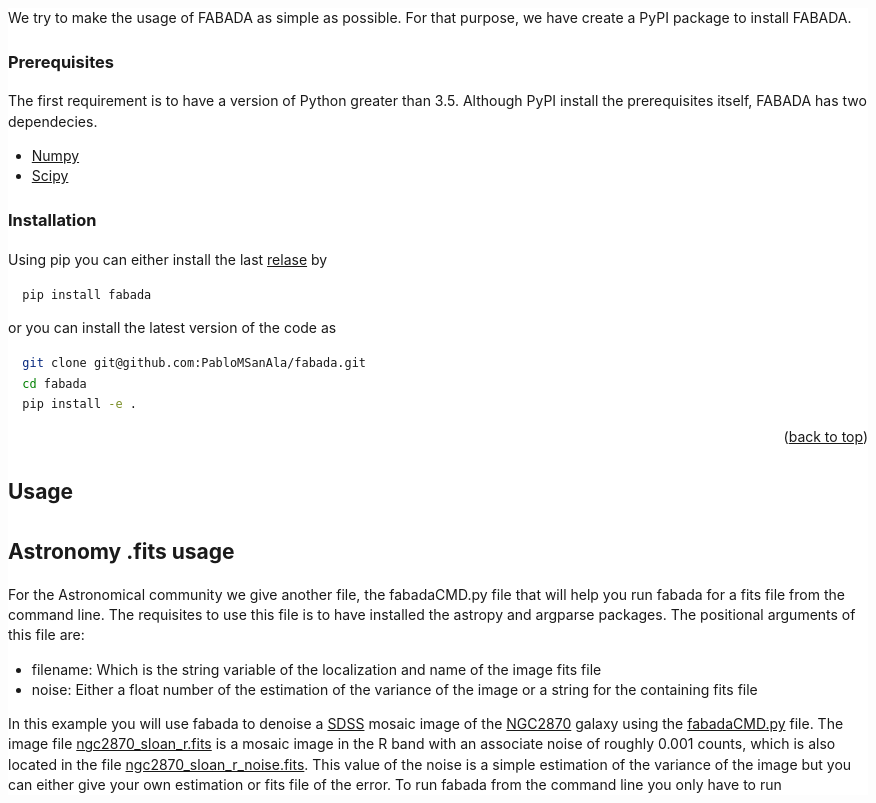 We try to make the usage of FABADA as simple as possible. For that purpose, we have create a PyPI package to install FABADA.

### Prerequisites

The first requirement is to have a version of Python greater than 3.5.
Although PyPI install the prerequisites itself, FABADA has two dependecies.

- [Numpy](https://numpy.org/)
- [Scipy](https://www.scipy.org/)

### Installation

Using pip you can either install the last [relase](https://github.com/PabloMSanAla/fabada/releases) by

```sh
  pip install fabada
```

or you can install the latest version of the code as 

```sh
  git clone git@github.com:PabloMSanAla/fabada.git
  cd fabada
  pip install -e .
```


<p align="right">(<a href="#top">back to top</a>)</p>



## Usage

## Astronomy .fits usage

For the Astronomical community we give another file, the fabadaCMD.py file that will help you run
fabada for a fits file from the command line. The requisites to use this file is to have installed the
astropy and argparse packages. The positional arguments of this file are:

- filename: Which is the string variable of the localization and name of the image fits file
- noise: Either a float number of the estimation of the variance of the image or a string for the containing fits file

In this example you will use fabada to denoise a [SDSS](https://www.sdss.org/) mosaic image of the [NGC2870](http://simbad.u-strasbg.fr/simbad/sim-basic?Ident=ngc2870&submit=SIMBAD+search) galaxy using the [fabadaCMD.py](https://github.com/PabloMSanAla/fabada/blob/master/examples/fabadaCMD.py) file. The image file [ngc2870_sloan_r.fits](https://github.com/PabloMSanAla/fabada/blob/master/examples/ngc2870_sloan_r.fits) is a mosaic image in the R band with an associate noise of roughly 0.001 counts, which is also located in the file [ngc2870_sloan_r_noise.fits](https://github.com/PabloMSanAla/fabada/blob/master/examples/ngc2870_sloan_r_noise.fits). This value of the noise is a simple estimation of the variance of the image but you can either give your own estimation or fits file of the error. To run fabada from the command line you only have to run
